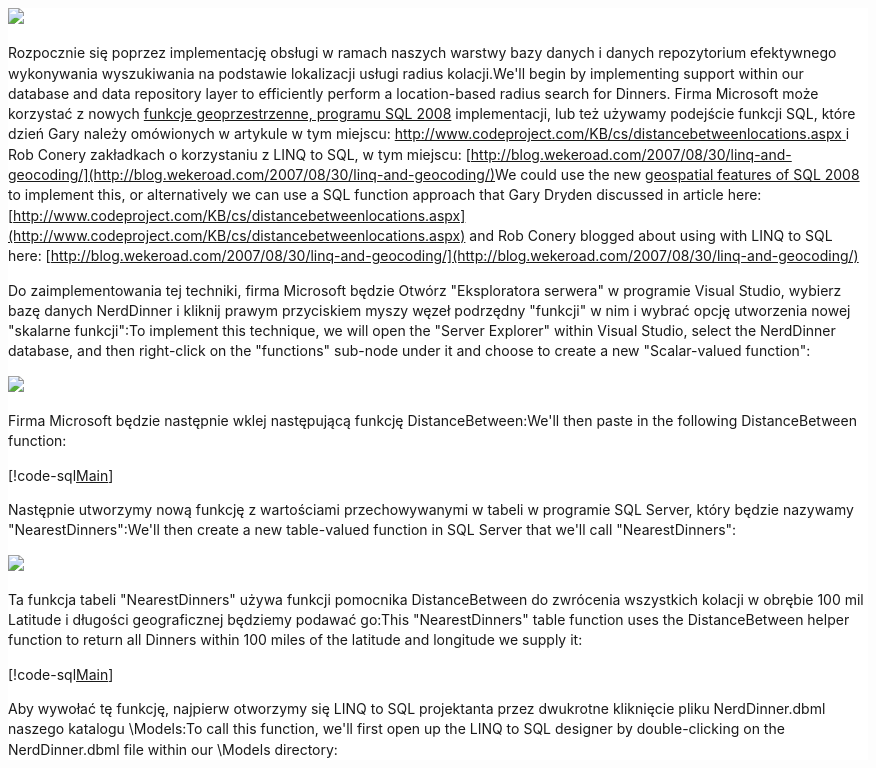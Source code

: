 ![](use-ajax-to-implement-mapping-scenarios/_static/image7.png)

<span data-ttu-id="07a8f-161">Rozpocznie się poprzez implementację obsługi w ramach naszych warstwy bazy danych i danych repozytorium efektywnego wykonywania wyszukiwania na podstawie lokalizacji usługi radius kolacji.</span><span class="sxs-lookup"><span data-stu-id="07a8f-161">We'll begin by implementing support within our database and data repository layer to efficiently perform a location-based radius search for Dinners.</span></span> <span data-ttu-id="07a8f-162">Firma Microsoft może korzystać z nowych [funkcje geoprzestrzenne, programu SQL 2008](https://www.microsoft.com/sqlserver/2008/en/us/spatial-data.aspx) implementacji, lub też używamy podejście funkcji SQL, które dzień Gary należy omówionych w artykule w tym miejscu: [ http://www.codeproject.com/KB/cs/distancebetweenlocations.aspx ](http://www.codeproject.com/KB/cs/distancebetweenlocations.aspx) i Rob Conery zakładkach o korzystaniu z LINQ to SQL, w tym miejscu: [http://blog.wekeroad.com/2007/08/30/linq-and-geocoding/](http://blog.wekeroad.com/2007/08/30/linq-and-geocoding/)</span><span class="sxs-lookup"><span data-stu-id="07a8f-162">We could use the new [geospatial features of SQL 2008](https://www.microsoft.com/sqlserver/2008/en/us/spatial-data.aspx) to implement this, or alternatively we can use a SQL function approach that Gary Dryden discussed in article here: [http://www.codeproject.com/KB/cs/distancebetweenlocations.aspx](http://www.codeproject.com/KB/cs/distancebetweenlocations.aspx) and Rob Conery blogged about using with LINQ to SQL here: [http://blog.wekeroad.com/2007/08/30/linq-and-geocoding/](http://blog.wekeroad.com/2007/08/30/linq-and-geocoding/)</span></span>

<span data-ttu-id="07a8f-163">Do zaimplementowania tej techniki, firma Microsoft będzie Otwórz "Eksploratora serwera" w programie Visual Studio, wybierz bazę danych NerdDinner i kliknij prawym przyciskiem myszy węzeł podrzędny "funkcji" w nim i wybrać opcję utworzenia nowej "skalarne funkcji":</span><span class="sxs-lookup"><span data-stu-id="07a8f-163">To implement this technique, we will open the "Server Explorer" within Visual Studio, select the NerdDinner database, and then right-click on the "functions" sub-node under it and choose to create a new "Scalar-valued function":</span></span>

![](use-ajax-to-implement-mapping-scenarios/_static/image8.png)

<span data-ttu-id="07a8f-164">Firma Microsoft będzie następnie wklej następującą funkcję DistanceBetween:</span><span class="sxs-lookup"><span data-stu-id="07a8f-164">We'll then paste in the following DistanceBetween function:</span></span>

[!code-sql[Main](use-ajax-to-implement-mapping-scenarios/samples/sample7.sql)]

<span data-ttu-id="07a8f-165">Następnie utworzymy nową funkcję z wartościami przechowywanymi w tabeli w programie SQL Server, który będzie nazywamy "NearestDinners":</span><span class="sxs-lookup"><span data-stu-id="07a8f-165">We'll then create a new table-valued function in SQL Server that we'll call "NearestDinners":</span></span>

![](use-ajax-to-implement-mapping-scenarios/_static/image9.png)

<span data-ttu-id="07a8f-166">Ta funkcja tabeli "NearestDinners" używa funkcji pomocnika DistanceBetween do zwrócenia wszystkich kolacji w obrębie 100 mil Latitude i długości geograficznej będziemy podawać go:</span><span class="sxs-lookup"><span data-stu-id="07a8f-166">This "NearestDinners" table function uses the DistanceBetween helper function to return all Dinners within 100 miles of the latitude and longitude we supply it:</span></span>

[!code-sql[Main](use-ajax-to-implement-mapping-scenarios/samples/sample8.sql)]

<span data-ttu-id="07a8f-167">Aby wywołać tę funkcję, najpierw otworzymy się LINQ to SQL projektanta przez dwukrotne kliknięcie pliku NerdDinner.dbml naszego katalogu \Models:</span><span class="sxs-lookup"><span data-stu-id="07a8f-167">To call this function, we'll first open up the LINQ to SQL designer by double-clicking on the NerdDinner.dbml file within our \Models directory:</span></span>
